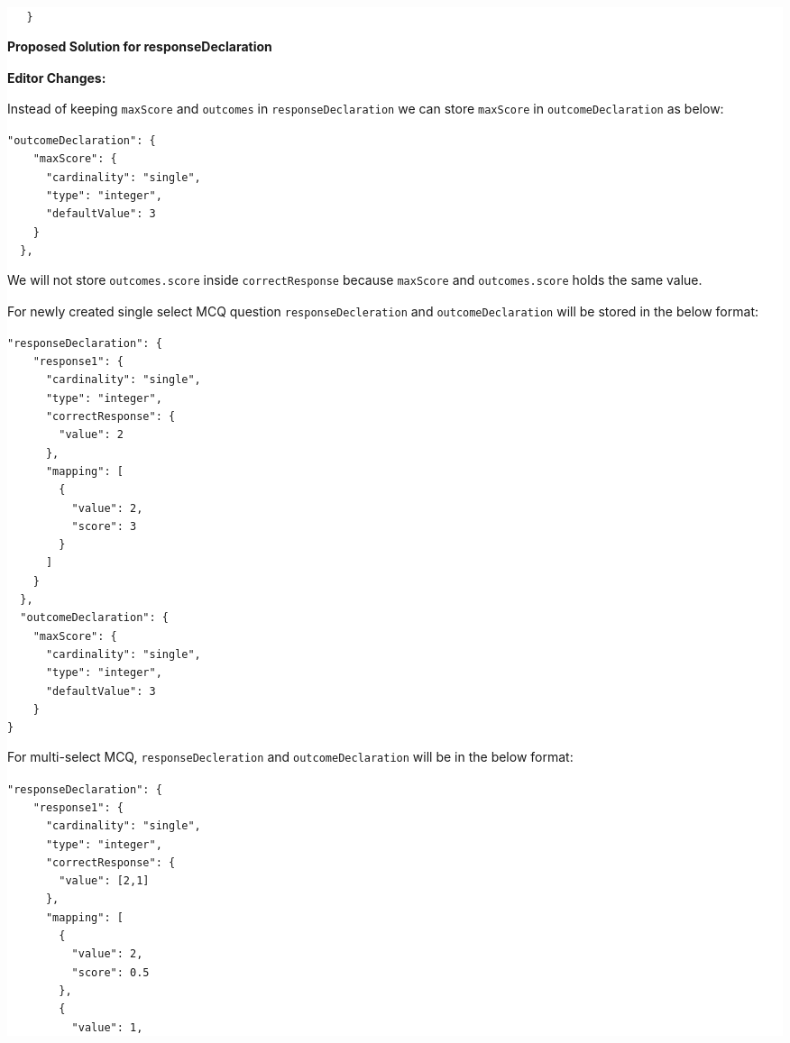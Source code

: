 ```
   }
```

**Proposed Solution for responseDeclaration**

**Editor Changes:**

Instead of keeping `maxScore` and `outcomes` in `responseDeclaration` we can store `maxScore` in `outcomeDeclaration` as below:

```
"outcomeDeclaration": {
    "maxScore": {
      "cardinality": "single",
      "type": "integer",
      "defaultValue": 3
    }
  },
```

We will not store `outcomes.score` inside `correctResponse` because `maxScore` and `outcomes.score` holds the same value.

For newly created single select MCQ question `responseDecleration` and `outcomeDeclaration` will be stored in the below format:

```
"responseDeclaration": {
    "response1": {
      "cardinality": "single",
      "type": "integer",
      "correctResponse": {
        "value": 2
      },
      "mapping": [
        {
          "value": 2,
          "score": 3
        }
      ]
    }
  },
  "outcomeDeclaration": {
    "maxScore": {
      "cardinality": "single",
      "type": "integer",
      "defaultValue": 3
    }
}
```

For multi-select MCQ, `responseDecleration` and `outcomeDeclaration` will be in the below format:

```
"responseDeclaration": {
    "response1": {
      "cardinality": "single",
      "type": "integer",
      "correctResponse": {
        "value": [2,1]
      },
      "mapping": [
        {
          "value": 2,
          "score": 0.5
        },
        {
          "value": 1,
```
